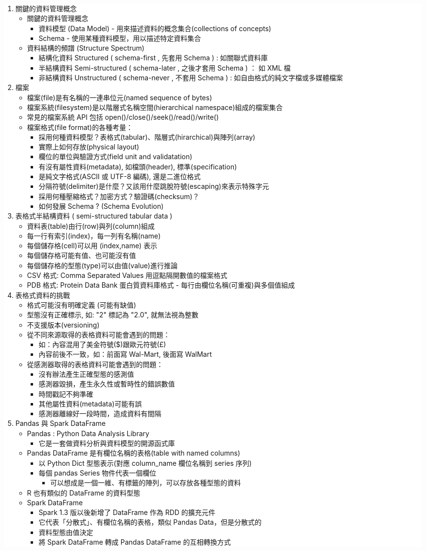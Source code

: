 1. 關鍵的資料管理概念
	- 關鍵的資料管理概念
		- 資料模型 (Data Model) - 用來描述資料的概念集合(collections of concepts)
		- Schema - 使用某種資料模型，用以描述特定資料集合
	- 資料結構的頻譜 (Structure Spectrum)
		- 結構化資料 Structured ( schema-first , 先套用 Schema ) : 如關聯式資料庫
		- 半結構資料 Semi-structured ( schema-later , 之後才套用 Schema ) ： 如 XML 檔
		- 非結構資料 Unstructured ( schema-never , 不套用 Schema ) : 如自由格式的純文字檔或多媒體檔案
2. 檔案
    - 檔案(file)是有名稱的一連串位元(named sequence of bytes)
    - 檔案系統(filesystem)是以階層式名稱空間(hierarchical namespace)組成的檔案集合
    - 常見的檔案系統 API 包括 open()/close()/seek()/read()/write()
    - 檔案格式(file format)的各種考量：
    	- 採用何種資料模型？表格式(tabular)、階層式(hirarchical)與陣列(array)
    	- 實際上如何存放(physical layout)
    	- 欄位的單位與驗證方式(field unit and validatation)
    	- 有沒有屬性資料(metadata), 如檔頭(header), 標準(specification)
    	- 是純文字格式(ASCII 或 UTF-8 編碼), 還是二進位格式
    	- 分隔符號(delimiter)是什麼？又該用什麼跳脫符號(escaping)來表示特殊字元
    	- 採用何種壓縮格式？加密方式？驗證碼(checksum)？
    	- 如何發展 Schema ? (Schema Evolution)
3. 表格式半結構資料 ( semi-structured tabular data )
	- 資料表(table)由行(row)與列(column)組成
	- 每一行有索引(index)，每一列有名稱(name)
	- 每個儲存格(cell)可以用 (index,name) 表示
	- 每個儲存格可能有值、也可能沒有值
	- 每個儲存格的型態(type)可以由值(value)進行推論
	- CSV 格式: Comma Separated Values 用逗點隔開數值的檔案格式
	- PDB 格式: Protein Data Bank 蛋白質資料庫格式 - 每行由欄位名稱(可重複)與多個值組成
4. 表格式資料的挑戰
	- 格式可能沒有明確定義 (可能有缺值)
	- 型態沒有正確標示, 如: "2" 標記為 "2.0", 就無法視為整數
	- 不支援版本(versioning)
	- 從不同來源取得的表格資料可能會遇到的問題：
		- 如：內容混用了美金符號($)跟歐元符號(£)
		- 內容前後不一致，如：前面寫 Wal-Mart, 後面寫 WalMart
	- 從感測器取得的表格資料可能會遇到的問題：
		- 沒有辦法產生正確型態的感測值
		- 感測器毀損，產生永久性或暫時性的錯誤數值
		- 時間戳記不夠準確
		- 其他屬性資料(metadata)可能有誤
		- 感測器離線好一段時間，造成資料有間隔
5. Pandas 與 Spark DataFrame
	- Pandas : Python Data Analysis Library
		- 它是一套做資料分析與資料模型的開源函式庫
	- Pandas DataFrame 是有欄位名稱的表格(table with named columns)
		- 以 Python Dict 型態表示(對應 column_name 欄位名稱到 series 序列)
		- 每個 pandas Series 物件代表一個欄位
			- 可以想成是一個一維、有標籤的陣列，可以存放各種型態的資料
	- R 也有類似的 DataFrame 的資料型態
	- Spark DataFrame
		- Spark 1.3 版以後新增了 DataFrame 作為 RDD 的擴充元件
		- 它代表「分散式」、有欄位名稱的表格，類似 Pandas Data，但是分散式的
		- 資料型態由值決定
		- 將 Spark DataFrame 轉成 Pandas DataFrame 的互相轉換方式					
	